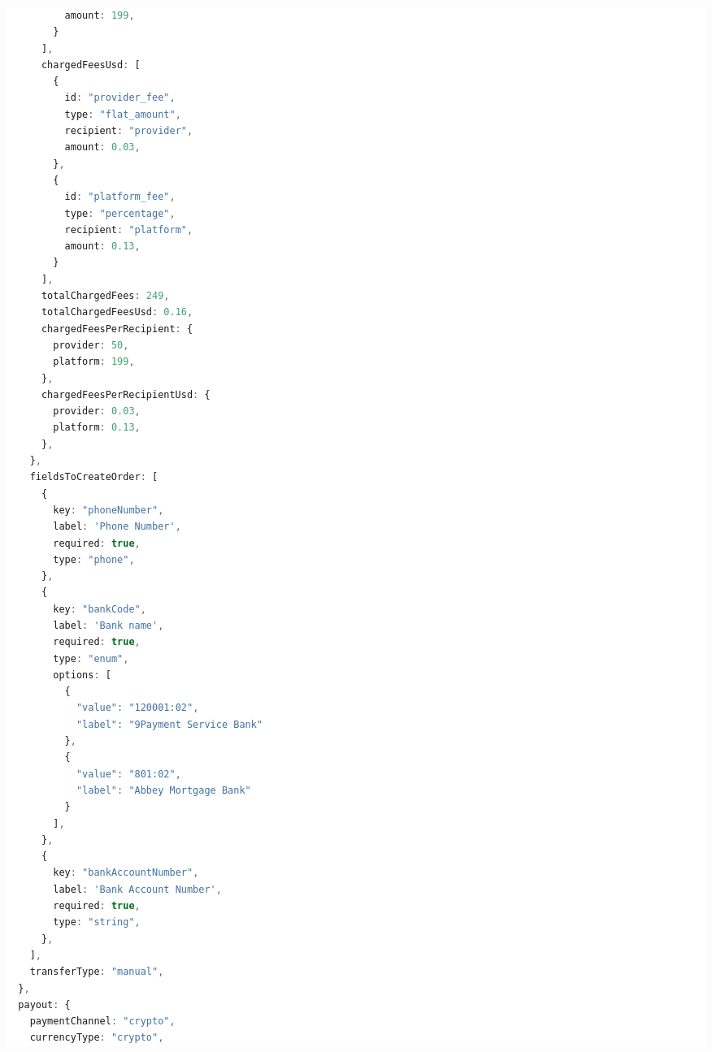 ```typescript
          amount: 199,
        }
      ],
      chargedFeesUsd: [
        {
          id: "provider_fee",
          type: "flat_amount",
          recipient: "provider",
          amount: 0.03,
        },
        {
          id: "platform_fee",
          type: "percentage",
          recipient: "platform",
          amount: 0.13,
        }
      ],
      totalChargedFees: 249,
      totalChargedFeesUsd: 0.16,
      chargedFeesPerRecipient: {
        provider: 50,
        platform: 199,
      },
      chargedFeesPerRecipientUsd: {
        provider: 0.03,
        platform: 0.13,
      },
    },
    fieldsToCreateOrder: [
      {
        key: "phoneNumber",
        label: 'Phone Number',
        required: true,
        type: "phone",
      },
      {
        key: "bankCode",
        label: 'Bank name',
        required: true,
        type: "enum",
        options: [
          {
            "value": "120001:02",
            "label": "9Payment Service Bank"
          },
          {
            "value": "801:02",
            "label": "Abbey Mortgage Bank"
          }
        ],
      },
      {
        key: "bankAccountNumber",
        label: 'Bank Account Number',
        required: true,
        type: "string",
      },
    ],
    transferType: "manual",
  },
  payout: {
    paymentChannel: "crypto",
    currencyType: "crypto",
```